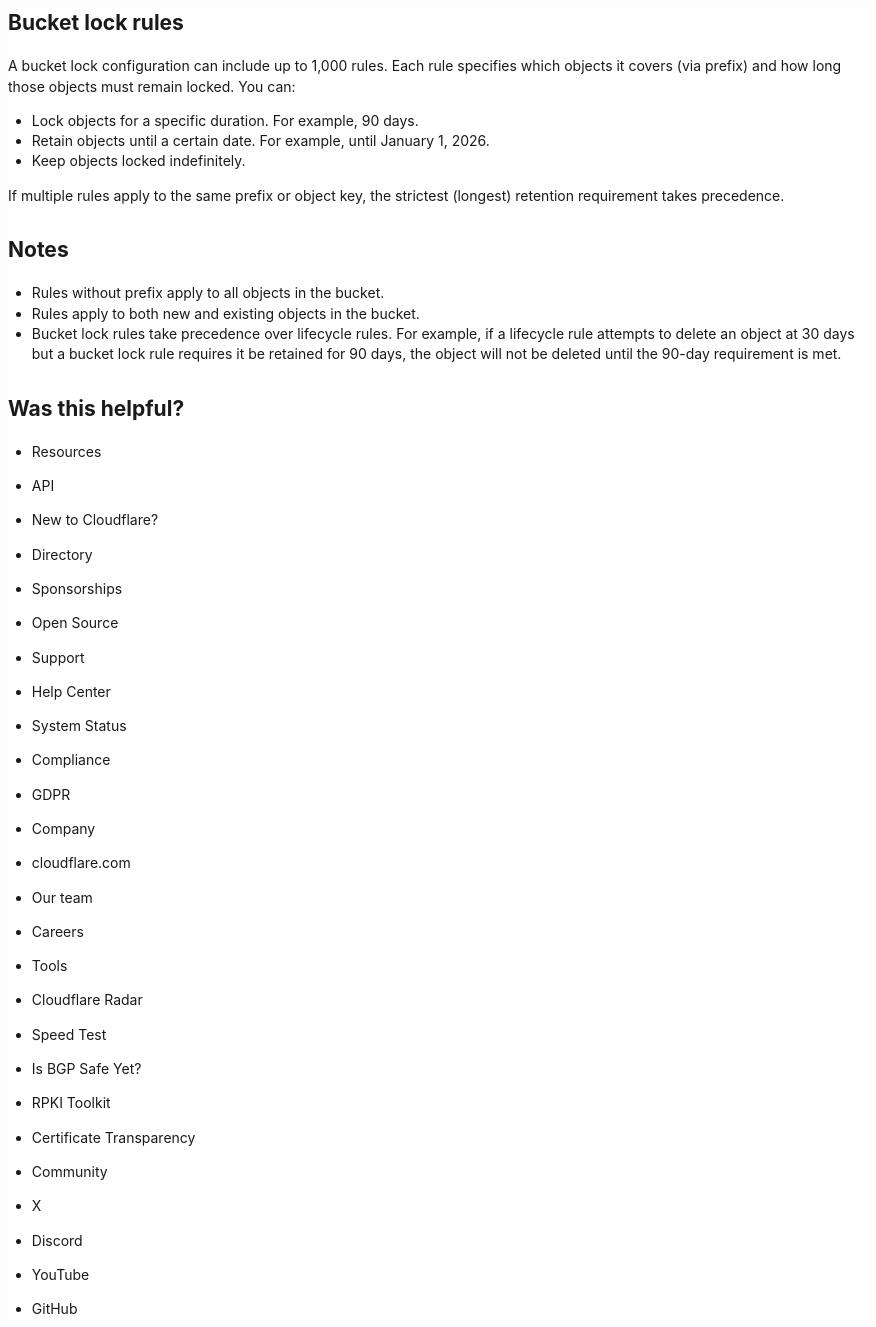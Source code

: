 ## Bucket lock rules

A bucket lock configuration can include up to 1,000 rules. Each rule specifies which objects it covers (via prefix) and how long those objects must remain locked. You can:

- Lock objects for a specific duration. For example, 90 days.
- Retain objects until a certain date. For example, until January 1, 2026.
- Keep objects locked indefinitely.

If multiple rules apply to the same prefix or object key, the strictest (longest) retention requirement takes precedence.

## Notes

- Rules without prefix apply to all objects in the bucket.
- Rules apply to both new and existing objects in the bucket.
- Bucket lock rules take precedence over lifecycle rules. For example, if a lifecycle rule attempts to delete an object at 30 days but a bucket lock rule requires it be retained for 90 days, the object will not be deleted until the 90-day requirement is met.

## Was this helpful?

- Resources
- API
- New to Cloudflare?
- Directory
- Sponsorships
- Open Source

- Support
- Help Center
- System Status
- Compliance
- GDPR

- Company
- cloudflare.com
- Our team
- Careers

- Tools
- Cloudflare Radar
- Speed Test
- Is BGP Safe Yet?
- RPKI Toolkit
- Certificate Transparency

- Community
- X
- Discord
- YouTube
- GitHub
